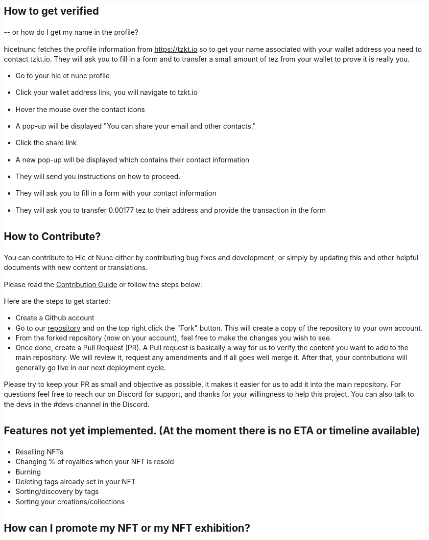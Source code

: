 ## How to get verified
-- or how do I get my name in the profile?

hicetnunc fetches the profile information from https://tzkt.io so to get your name associated with your wallet address you need to contact tzkt.io. They will ask you to fill in a form and to transfer a small amount of tez from your wallet to prove it is really you.

* Go to your hic et nunc profile
* Click your wallet address link, you will navigate to tzkt.io
* Hover the mouse over the contact icons
* A pop-up will be displayed "You can share your email and other contacts."
* Click the share link
* A new pop-up will be displayed which contains their contact information
* They will send you instructions on how to proceed.

* They will ask you to fill in a form with your contact information
* They will ask you to transfer 0.00177 tez to their address and provide the transaction in the form

## How to Contribute?
You can contribute to Hic et Nunc either by contributing bug fixes and development, or simply by updating this and other helpful documents with new content or translations.

Please read the <a href="https://github.com/hicetnunc2000/hicetnunc/blob/main/CONTRIBUTING.md" target="_blank">Contribution Guide</a> or follow the steps below:

Here are the steps to get started:

* Create a Github account
* Go to our [repository](https://github.com/hicetnunc2000/hicetnunc) and on the top right click the "Fork" button. This will create a copy of the repository to your own account.
* From the forked repository (now on your account), feel free to make the changes you wish to see.
* Once done, create a Pull Request (PR). A Pull request is basically a way for us to verify the content you want to add to the main repository. We will review it, request any amendments and if all goes well merge it. After that, your contributions will generally go live in our next deployment cycle.

Please try to keep your PR as small and objective as possible, it makes it easier for us to add it into the main repository. For questions feel free to reach our on Discord for  support, and thanks for your willingness to help this project.
You can also talk to the devs in the #devs channel in the Discord.

## Features not yet implemented. (At the moment there is no ETA or timeline available)
* Reselling NFTs
* Changing % of royalties when your NFT is resold
* Burning
* Deleting tags already set in your NFT
* Sorting/discovery by tags
* Sorting your creations/collections

## How can I promote my NFT or my NFT exhibition?
